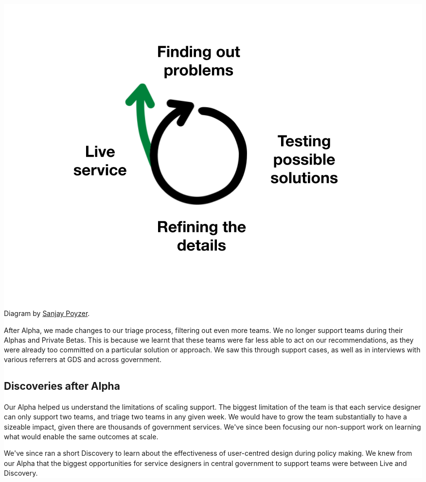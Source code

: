 ![Diagram showing the cycle of change to services. Live service > Finding out problems > Testing possible solutions > Refining the details > Live service. A green arrow goes outward from the cycle between Live service and Finding out problems, indicating this is where the biggest opportunities for service improvement lie.](/img/cycle-change-services.png "cycle-change-services")

Diagram by [Sanjay Poyzer](https://medium.com/@sanjaypoyzer/the-problem-with-the-service-lifecycle-5efe278f5119).

After Alpha, we made changes to our triage process, filtering out even more teams. We no longer support teams during their Alphas and Private Betas. This is because we learnt that these teams were far less able to act on our recommendations, as they were already too committed on a particular solution or approach. We saw this through support cases, as well as in interviews with various referrers at GDS and across government.

## Discoveries after Alpha

Our Alpha helped us understand the limitations of scaling support. The biggest limitation of the team is that each service designer can only support two teams, and triage two teams in any given week. We would have to grow the team substantially to have a sizeable impact, given there are thousands of government services. We've since been focusing our non-support work on learning what would enable the same outcomes at scale.

We've since ran a short Discovery to learn about the effectiveness of user-centred design during policy making. We knew from our Alpha that the biggest opportunities for service designers in central government to support teams were between Live and Discovery.
